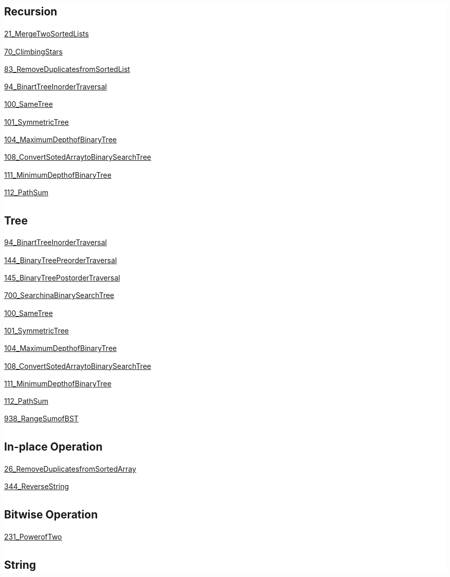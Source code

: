 ## Recursion

[21_MergeTwoSortedLists](./LeetCode/21_MergeTwoSortedLists.py)

[70_ClimbingStars](./LeetCode/70_ClimbingStars.py)

[83_RemoveDuplicatesfromSortedList](./LeetCode/83_RemoveDuplicatesfromSortedList.py)

[94_BinartTreeInorderTraversal](./LeetCode/94_BinartTreeInorderTraversal.py)

[100_SameTree](./LeetCode/100_SameTree.py)

[101_SymmetricTree](./LeetCode/101_SymmetricTree.py)

[104_MaximumDepthofBinaryTree](./LeetCode/104_MaximumDepthofBinaryTree.py)

[108_ConvertSotedArraytoBinarySearchTree](./LeetCode/108_ConvertSotedArraytoBinarySearchTree.py)

[111_MinimumDepthofBinaryTree](./LeetCode/111_MinimumDepthofBinaryTree.py)

[112_PathSum](./LeetCode/112_PathSum.py)

## Tree

[94_BinartTreeInorderTraversal](./LeetCode/94_BinartTreeInorderTraversal.py)

[144_BinaryTreePreorderTraversal](./LeetCode/144_BinaryTreePreorderTraversal.py)

[145_BinaryTreePostorderTraversal](./LeetCode/145_BinaryTreePostorderTraversal.py)

[700_SearchinaBinarySearchTree](./LeetCode/700_SearchinaBinarySearchTree.py)

[100_SameTree](./LeetCode/100_SameTree.py)

[101_SymmetricTree](./LeetCode/101_SymmetricTree.py)

[104_MaximumDepthofBinaryTree](./LeetCode/104_MaximumDepthofBinaryTree.py)

[108_ConvertSotedArraytoBinarySearchTree](./LeetCode/108_ConvertSotedArraytoBinarySearchTree.py)

[111_MinimumDepthofBinaryTree](./LeetCode/111_MinimumDepthofBinaryTree.py)

[112_PathSum](./LeetCode/112_PathSum.py)

[938_RangeSumofBST](./LeetCode/938_RangeSumofBST.py)

## In-place Operation

[26_RemoveDuplicatesfromSortedArray](./LeetCode/26_RemoveDuplicatesfromSortedArray.py)

[344_ReverseString](./LeetCode/344_ReverseString.py)



## Bitwise Operation

[231_PowerofTwo](./LeetCode/231_PowerofTwo.py)


## String
